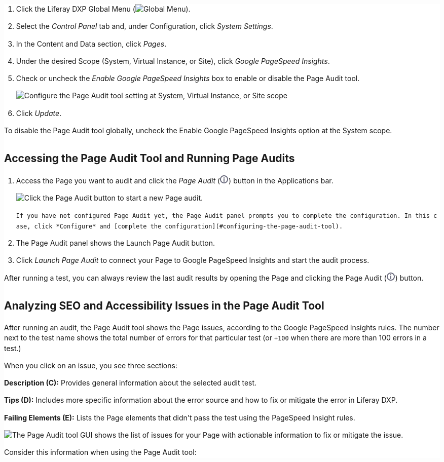1. Click the Liferay DXP Global Menu (![Global Menu](../../images/icon-applications-menu.png)).
1. Select the *Control Panel* tab and, under Configuration, click *System Settings*.
1. In the Content and Data section, click *Pages*.
1. Under the desired Scope (System, Virtual Instance, or Site), click *Google PageSpeed Insights*.
1. Check or uncheck the *Enable Google PageSpeed Insights* box to enable or disable the Page Audit tool.

   ![Configure the Page Audit tool setting at System, Virtual Instance, or Site scope](./analyze-seo-and-accessibility-on-pages/images/03.png)

1. Click *Update*.

To disable the Page Audit tool globally, uncheck the Enable Google PageSpeed Insights option at the System scope.

## Accessing the Page Audit Tool and Running Page Audits

1. Access the Page you want to audit and click the *Page Audit* (![Page Audit](../../images/icon-information.png)) button in the Applications bar.

   ![Click the Page Audit button to start a new Page audit.](./analyze-seo-and-accessibility-on-pages/images/05.png)

   ```{note}
   If you have not configured Page Audit yet, the Page Audit panel prompts you to complete the configuration. In this case, click *Configure* and [complete the configuration](#configuring-the-page-audit-tool).
   ```

1. The Page Audit panel shows the Launch Page Audit button.
1. Click *Launch Page Audit* to connect your Page to Google PageSpeed Insights and start the audit process.

After running a test, you can always review the last audit results by opening the Page and clicking the Page Audit (![Page Audit](../../images/icon-information.png)) button.

## Analyzing SEO and Accessibility Issues in the Page Audit Tool

After running an audit, the Page Audit tool shows the Page issues, according to the Google PageSpeed Insights rules. The number next to the test name shows the total number of errors for that particular test (or `+100` when there are more than 100 errors in a test.)

When you click on an issue, you see three sections:

**Description (C):** Provides general information about the selected audit test.

**Tips (D):** Includes more specific information about the error source and how to fix or mitigate the error in Liferay DXP.

**Failing Elements (E):** Lists the Page elements that didn't pass the test using the PageSpeed Insight rules.

![The Page Audit tool GUI shows the list of issues for your Page with actionable information to fix or mitigate the issue.](./analyze-seo-and-accessibility-on-pages/images/04.png)

Consider this information when using the Page Audit tool:
